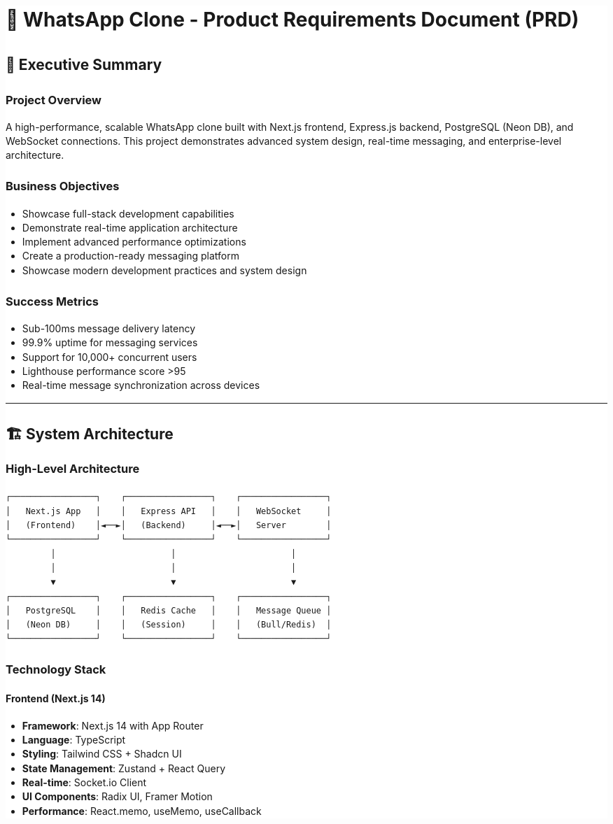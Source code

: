 # 📱 WhatsApp Clone - Product Requirements Document (PRD)

## **🎯 Executive Summary**

### **Project Overview**
A high-performance, scalable WhatsApp clone built with Next.js frontend, Express.js backend, PostgreSQL (Neon DB), and WebSocket connections. This project demonstrates advanced system design, real-time messaging, and enterprise-level architecture.

### **Business Objectives**
- Showcase full-stack development capabilities
- Demonstrate real-time application architecture
- Implement advanced performance optimizations
- Create a production-ready messaging platform
- Showcase modern development practices and system design

### **Success Metrics**
- Sub-100ms message delivery latency
- 99.9% uptime for messaging services
- Support for 10,000+ concurrent users
- Lighthouse performance score >95
- Real-time message synchronization across devices

---

## **🏗️ System Architecture**

### **High-Level Architecture**
```
┌─────────────────┐    ┌─────────────────┐    ┌─────────────────┐
│   Next.js App   │    │   Express API   │    │   WebSocket     │
│   (Frontend)    │◄──►│   (Backend)     │◄──►│   Server        │
└─────────────────┘    └─────────────────┘    └─────────────────┘
         │                       │                       │
         │                       │                       │
         ▼                       ▼                       ▼
┌─────────────────┐    ┌─────────────────┐    ┌─────────────────┐
│   PostgreSQL    │    │   Redis Cache   │    │   Message Queue │
│   (Neon DB)     │    │   (Session)     │    │   (Bull/Redis)  │
└─────────────────┘    └─────────────────┘    └─────────────────┘
```

### **Technology Stack**

#### **Frontend (Next.js 14)**
- **Framework**: Next.js 14 with App Router
- **Language**: TypeScript
- **Styling**: Tailwind CSS + Shadcn UI
- **State Management**: Zustand + React Query
- **Real-time**: Socket.io Client
- **UI Components**: Radix UI, Framer Motion
- **Performance**: React.memo, useMemo, useCallback
